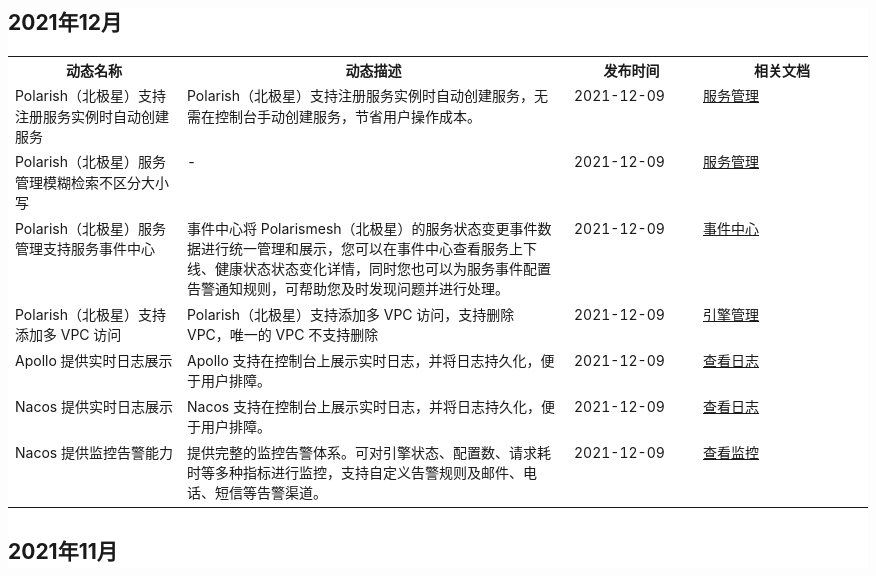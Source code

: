 


## 2021年12月

<table><tr>
<th width="20%">动态名称</th>
<th width="45%">动态描述</th>
<th width="15%">发布时间</th>
<th width="20%">相关文档</th>
</tr><tr>
<td>Polarish（北极星）支持注册服务实例时自动创建服务</td>
<td>Polarish（北极星）支持注册服务实例时自动创建服务，无需在控制台手动创建服务，节省用户操作成本。</td>
<td>2021-12-09</td>
<td><a href="https://cloud.tencent.com/document/product/1364/61436">服务管理</a></td>
</tr><tr>
<td>Polarish（北极星）服务管理模糊检索不区分大小写</td>
<td>-</td>
<td>2021-12-09</td>
<td><a href="https://cloud.tencent.com/document/product/1364/61436">服务管理</a></td>
</tr><tr>
<td>Polarish（北极星）服务管理支持服务事件中心</td>
<td>事件中心将 Polarismesh（北极星）的服务状态变更事件数据进行统一管理和展示，您可以在事件中心查看服务上下线、健康状态状态变化详情，同时您也可以为服务事件配置告警通知规则，可帮助您及时发现问题并进行处理。</td>
<td>2021-12-09</td>
<td><a href="https://cloud.tencent.com/document/product/1364/61436">事件中心</a></td>
</tr><tr>
<td>Polarish（北极星）支持添加多 VPC 访问</td>
<td>Polarish（北极星）支持添加多 VPC 访问，支持删除 VPC，唯一的 VPC 不支持删除</td>
<td>2021-12-09</td>
<td><a href="https://cloud.tencent.com/document/product/1364/65866">引擎管理</a></td>
</tr><tr>
<td>Apollo 提供实时日志展示</td>
<td>Apollo 支持在控制台上展示实时日志，并将日志持久化，便于用户排障。</td>
<td>2021-12-09</td>
<td><a href="">查看日志</a></td>
  </tr><tr>
<td>Nacos 提供实时日志展示</td>
<td>Nacos 支持在控制台上展示实时日志，并将日志持久化，便于用户排障。</td>
<td>2021-12-09</td>
<td><a href="">查看日志</a></td>
</tr><tr>
<td>Nacos 提供监控告警能力</td>
<td>提供完整的监控告警体系。可对引擎状态、配置数、请求耗时等多种指标进行监控，支持自定义告警规则及邮件、电话、短信等告警渠道。</td>
<td>2021-12-09</td>
<td><a href="">查看监控</a></td>
</tr></table>




## 2021年11月
